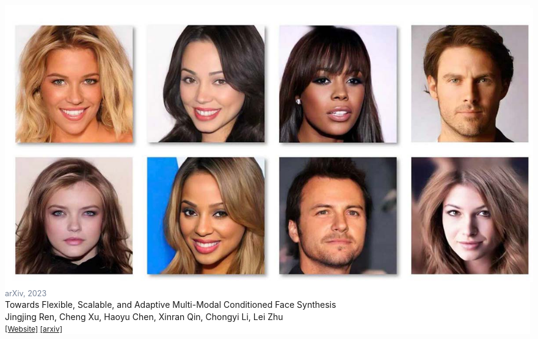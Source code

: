 



  <tr>
    <td style="margin:5px;padding:5px;width:30%;max-width:30%" align="center" class="image-wrapper">
      <img style="margin:5px;padding-right:20px;width:100%;max-width:100%;" src="../assets/img/face1.jpg" alt="">
    </td>
    <td width="75%" valign="center" class="text-wrapper"> 
      <div style="color: rgb(118, 130, 150); font-size: 0.9em; line-height: 1.3;">arXiv, 2023</div>
      <div  class="paper-title">
        Towards Flexible, Scalable, and Adaptive Multi-Modal Conditioned Face Synthesis
      </div>
      <div class="author">
      Jingjing Ren, Cheng Xu, <span class="author-me">Haoyu Chen</span>, Xinran Qin, Chongyi Li, Lei Zhu
      </div>
      <div  style="font-size: 12px;!important">
      <!-- <em>ACM Multimedia <strong>(ACM MM)</strong></em>, 2023 -->
      <a href="https://jingjingrenabc.github.io/multimodal-face-synthesis/">[Website]</a> 
      <a href="https://arxiv.org/abs/2312.16274">[arxiv]</a> 
      <!-- <a href="">[Code]</a> -->
      <!-- <a href="https://paperswithcode.com/dataset/pipal-perceptual-iqa-dataset">[Benchmark]</a>  -->
      <!-- <a href="https://www.jasongt.com/research-full">[CVPR 2022 NTIRE Challenge]</a>  -->
      <!-- <a href="https://www.youtube.com/watch?v=315Umwgpa6s">[Youtube]</a>  -->
      <!-- <a href="https://www.bilibili.com/video/BV1cr4y1P7s4">[Bilibili]</a>  -->
      </div>
      <!-- <br> -->
      <!-- <p> 
          We propose a novel machine learning problem – the SRP problem as reconstructing high-quality data from unsatisfactory sensor data in industrial systems. 
      </p> -->
    </td>
</tr>
